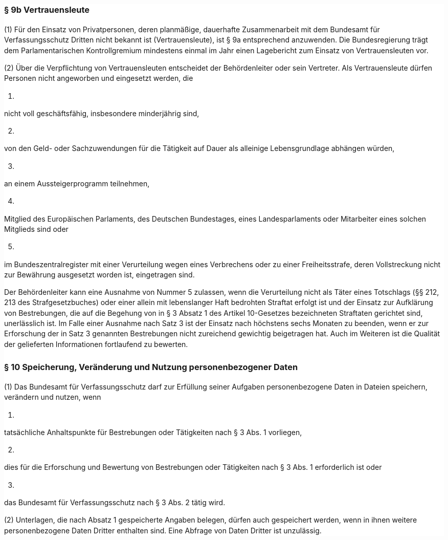 ### § 9b Vertrauensleute

(1) Für den Einsatz von Privatpersonen, deren planmäßige, dauerhafte Zusammenarbeit mit dem Bundesamt für Verfassungsschutz Dritten nicht bekannt ist (Vertrauensleute), ist § 9a entsprechend anzuwenden. Die Bundesregierung trägt dem Parlamentarischen Kontrollgremium mindestens einmal im Jahr einen Lagebericht zum Einsatz von Vertrauensleuten vor.

(2) Über die Verpflichtung von Vertrauensleuten entscheidet der Behördenleiter oder sein Vertreter. Als Vertrauensleute dürfen Personen nicht angeworben und eingesetzt werden, die

1.  
nicht voll geschäftsfähig, insbesondere minderjährig sind,

2.  
von den Geld- oder Sachzuwendungen für die Tätigkeit auf Dauer als alleinige Lebensgrundlage abhängen würden,

3.  
an einem Aussteigerprogramm teilnehmen,

4.  
Mitglied des Europäischen Parlaments, des Deutschen Bundestages, eines Landesparlaments oder Mitarbeiter eines solchen Mitglieds sind oder

5.  
im Bundeszentralregister mit einer Verurteilung wegen eines Verbrechens oder zu einer Freiheitsstrafe, deren Vollstreckung nicht zur Bewährung ausgesetzt worden ist, eingetragen sind.

Der Behördenleiter kann eine Ausnahme von Nummer 5 zulassen, wenn die Verurteilung nicht als Täter eines Totschlags (§§ 212, 213 des Strafgesetzbuches) oder einer allein mit lebenslanger Haft bedrohten Straftat erfolgt ist und der Einsatz zur Aufklärung von Bestrebungen, die auf die Begehung von in § 3 Absatz 1 des Artikel 10-Gesetzes bezeichneten Straftaten gerichtet sind, unerlässlich ist. Im Falle einer Ausnahme nach Satz 3 ist der Einsatz nach höchstens sechs Monaten zu beenden, wenn er zur Erforschung der in Satz 3 genannten Bestrebungen nicht zureichend gewichtig beigetragen hat. Auch im Weiteren ist die Qualität der gelieferten Informationen fortlaufend zu bewerten.

### § 10 Speicherung, Veränderung und Nutzung personenbezogener Daten

(1) Das Bundesamt für Verfassungsschutz darf zur Erfüllung seiner Aufgaben personenbezogene Daten in Dateien speichern, verändern und nutzen, wenn

1.  
tatsächliche Anhaltspunkte für Bestrebungen oder Tätigkeiten nach § 3 Abs. 1 vorliegen,

2.  
dies für die Erforschung und Bewertung von Bestrebungen oder Tätigkeiten nach § 3 Abs. 1 erforderlich ist oder

3.  
das Bundesamt für Verfassungsschutz nach § 3 Abs. 2 tätig wird.

(2) Unterlagen, die nach Absatz 1 gespeicherte Angaben belegen, dürfen auch gespeichert werden, wenn in ihnen weitere personenbezogene Daten Dritter enthalten sind. Eine Abfrage von Daten Dritter ist unzulässig.

